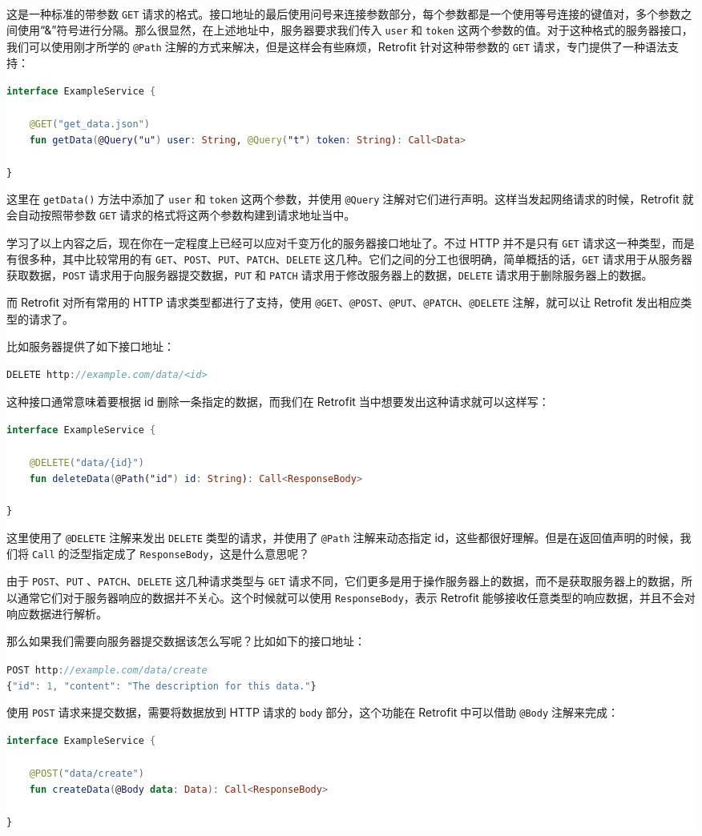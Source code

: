 这是一种标准的带参数 `GET` 请求的格式。接口地址的最后使用问号来连接参数部分，每个参数都是一个使用等号连接的键值对，多个参数之间使用“&”符号进行分隔。那么很显然，在上述地址中，服务器要求我们传入 `user` 和 `token` 这两个参数的值。对于这种格式的服务器接口，我们可以使用刚才所学的 `@Path` 注解的方式来解决，但是这样会有些麻烦，Retrofit 针对这种带参数的 `GET` 请求，专门提供了一种语法支持：

```Kotlin
interface ExampleService {

    @GET("get_data.json")
    fun getData(@Query("u") user: String, @Query("t") token: String): Call<Data>

}
```

这里在 `getData()` 方法中添加了 `user` 和 `token` 这两个参数，并使用 `@Query` 注解对它们进行声明。这样当发起网络请求的时候，Retrofit 就会自动按照带参数 `GET` 请求的格式将这两个参数构建到请求地址当中。

学习了以上内容之后，现在你在一定程度上已经可以应对千变万化的服务器接口地址了。不过 HTTP 并不是只有 `GET` 请求这一种类型，而是有很多种，其中比较常用的有 `GET`、`POST`、`PUT`、`PATCH`、`DELETE` 这几种。它们之间的分工也很明确，简单概括的话，`GET` 请求用于从服务器获取数据，`POST` 请求用于向服务器提交数据，`PUT` 和 `PATCH` 请求用于修改服务器上的数据，`DELETE` 请求用于删除服务器上的数据。

而 Retrofit 对所有常用的 HTTP 请求类型都进行了支持，使用 `@GET`、`@POST`、`@PUT`、`@PATCH`、`@DELETE` 注解，就可以让 Retrofit 发出相应类型的请求了。

比如服务器提供了如下接口地址：

```js
DELETE http://example.com/data/<id>
```

这种接口通常意味着要根据 id 删除一条指定的数据，而我们在 Retrofit 当中想要发出这种请求就可以这样写：

```Kotlin
interface ExampleService {

    @DELETE("data/{id}")
    fun deleteData(@Path("id") id: String): Call<ResponseBody>

}
```

这里使用了 `@DELETE` 注解来发出 `DELETE` 类型的请求，并使用了 `@Path` 注解来动态指定 id，这些都很好理解。但是在返回值声明的时候，我们将 `Call` 的泛型指定成了 `ResponseBody`，这是什么意思呢？

由于 `POST`、`PUT` 、`PATCH`、`DELETE` 这几种请求类型与 `GET` 请求不同，它们更多是用于操作服务器上的数据，而不是获取服务器上的数据，所以通常它们对于服务器响应的数据并不关心。这个时候就可以使用 `ResponseBody`，表示 Retrofit 能够接收任意类型的响应数据，并且不会对响应数据进行解析。

那么如果我们需要向服务器提交数据该怎么写呢？比如如下的接口地址：

```js
POST http://example.com/data/create
{"id": 1, "content": "The description for this data."}
```

使用 `POST` 请求来提交数据，需要将数据放到 HTTP 请求的 `body` 部分，这个功能在 Retrofit 中可以借助 `@Body` 注解来完成：

```Kotlin
interface ExampleService {

    @POST("data/create")
    fun createData(@Body data: Data): Call<ResponseBody>

}
```
